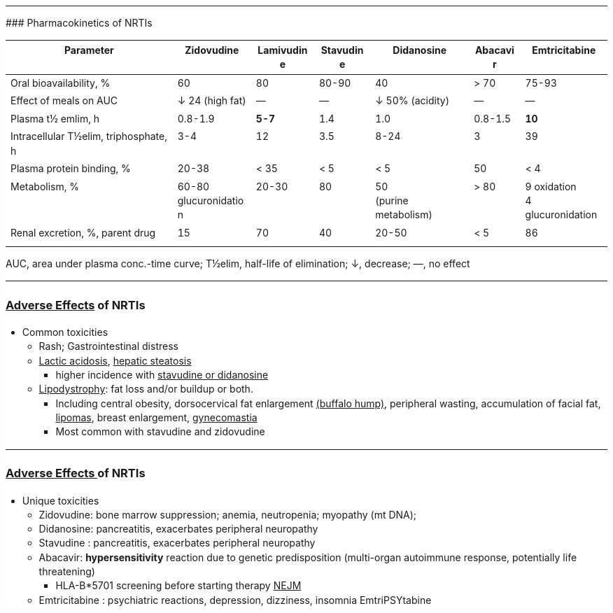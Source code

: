 
---
<section id="nrtipk">
### Pharmacokinetics of NRTIs

| Parameter | Zidovudine | Lamivudine | Stavudine | Didanosine | Abacavir | Emtricitabine|
|---|---|---|---|---|---|---|
|Oral bioavailability, %| 60 | 80 | 80-90| 40 | > 70 | 75-93 | 
|Effect of meals on AUC| &darr; 24 (high fat) | &mdash; | &mdash; | &darr; 50% (acidity) | &mdash; | &mdash; | 
|Plasma t&frac12; emlim, h| 0.8-1.9 | **5-7** | 1.4 | 1.0 | 0.8-1.5| **10** | 
|Intracellular T&frac12;elim, triphosphate, h| 3-4 | 12 | 3.5 | 8-24 | 3 | 39| 
|Plasma protein binding, %| 20-38 | < 35 | < 5 | < 5 | 50 | < 4|
|Metabolism, %| 60-80 <br> glucuronidation | 20-30 | 80 | 50 <br>(purine metabolism) | > 80 | 9 oxidation <br> 4 glucuronidation|
|Renal excretion, %, parent drug| 15 | 70 | 40 | 20-50 | < 5 | 86|
||

AUC, area under plasma conc.-time curve; T&frac12;elim, half-life of elimination; &darr;, decrease; &mdash;, no effect 

---

### <a href="#/adverse">Adverse Effects</a> of NRTIs
* Common toxicities
	* Rash; Gastrointestinal distress
	* [Lactic acidosis](https://aidsinfo.nih.gov/education-materials/fact-sheets/22/68/hiv-and-lactic-acidosis), [hepatic steatosis](https://www.ncbi.nlm.nih.gov/pubmed/22760655) 
		* higher incidence with <span id="drug"> [stavudine or didanosine](https://www.ncbi.nlm.nih.gov/pubmed/17896969)
	* [Lipodystrophy](https://www.ncbi.nlm.nih.gov/PubMed/10509567): fat loss and/or buildup or both. 
		* Including central obesity, dorsocervical fat enlargement [(buffalo hump)](https://www.clinicalkey.com/#!/content/medline/2-s2.0-9525364), peripheral wasting, accumulation of facial fat, [lipomas](http://www.mayoclinic.org/diseases-conditions/lipoma/basics/definition/con-20024646), breast enlargement, [gynecomastia](http://www.mayoclinic.org/diseases-conditions/gynecomastia/home/ovc-20257576)
		* Most common with <span id="drug"> stavudine </span> and <span id="drug"> zidovudine </span> 

---

### <a href="#/adverse/">Adverse Effects </a>of NRTIs
 
* Unique toxicities
	* <span id="drug">Zidovudine</span>: bone marrow suppression; anemia, neutropenia; myopathy (mt DNA); 
	* <span id="drug">Didanosine</span>: pancreatitis, exacerbates peripheral neuropathy 
	* <span id="drug">Stavudine </span>: pancreatitis, exacerbates peripheral neuropathy
	* <span id="drug">Abacavir</span>: **hypersensitivity** reaction due to genetic predisposition (multi-organ autoimmune response, potentially life threatening) 
		* HLA-B\*5701	screening before starting therapy [NEJM](http://www.nejm.org/doi/full/10.1056/NEJMoa0706135#t=article)
	* <span id="drug"> Emtricitabine </span>: psychiatric reactions, depression, dizziness, insomnia <span id="mem"> EmtriPSYtabine</span>

